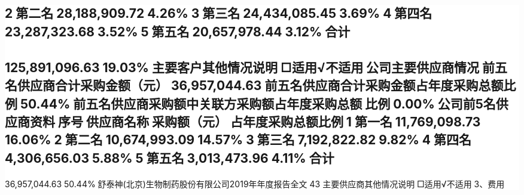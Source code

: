 2
第二名
28,188,909.72
4.26%
3
第三名
24,434,085.45
3.69%
4
第四名
23,287,323.68
3.52%
5
第五名
20,657,978.44
3.12%
合计
--
125,891,096.63
19.03%
主要客户其他情况说明
□适用√不适用
公司主要供应商情况
前五名供应商合计采购金额（元）
36,957,044.63
前五名供应商合计采购金额占年度采购总额比例
50.44%
前五名供应商采购额中关联方采购额占年度采购总额
比例
0.00%
公司前5名供应商资料
序号
供应商名称
采购额（元）
占年度采购总额比例
1
第一名
11,769,098.73
16.06%
2
第二名
10,674,993.09
14.57%
3
第三名
7,192,822.82
9.82%
4
第四名
4,306,656.03
5.88%
5
第五名
3,013,473.96
4.11%
合计
--
36,957,044.63
50.44%
舒泰神(北京)生物制药股份有限公司2019年年度报告全文
43
主要供应商其他情况说明
□适用√不适用
3、费用